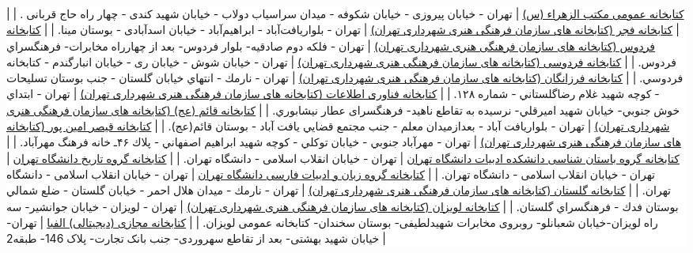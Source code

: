 | [كتابخانه عمومی مكتب الزهراء (س)](https://lib.ir/fa/library/437/كتابخانه-عمومی-مكتب-الزهراء-س/search/)                                                                                                                                             | تهران - خیابان پیروزی - خیابان شكوفه - میدان سراسیاب دولاب - خیابان شهید كندی - چهار راه حاج قربانی .                                                                 |
| [کتابخانه فجر (کتابخانه های سازمان فرهنگی هنری شهرداری تهران)](https://lib.ir/fa/library/581/کتابخانه-فجر-کتابخانه-های-سازمان-فرهنگی-هنری-شهرداری-تهران/search/)                                                                                   | تهران - بلواريافت‌آباد - ابراهيم‌آباد - خيابان اسدآبادی - ‌بوستان مينا.                                                                                                  |
| [کتابخانه فردوس (کتابخانه های سازمان فرهنگی هنری شهرداری تهران)](https://lib.ir/fa/library/665/کتابخانه-فردوس-کتابخانه-های-سازمان-فرهنگی-هنری-شهرداری-تهران/search/)                                                                               | تهران - فلكه دوم صادقيه- بلوار فردوس- بعد از چهارراه مخابرات- فرهنگسراي فردوس.                                                                                        |
| [کتابخانه فردوسی (کتابخانه های سازمان فرهنگی هنری شهرداری تهران)](https://lib.ir/fa/library/615/کتابخانه-فردوسی-کتابخانه-های-سازمان-فرهنگی-هنری-شهرداری-تهران/search/)                                                                             | تهران - خيابان شوش - خيابان ری - خيابان انبارگندم - كتابخانه فردوسي.                                                                                                  |
| [کتابخانه فرزانگان (کتابخانه های سازمان فرهنگی هنری شهرداری تهران)](https://lib.ir/fa/library/614/کتابخانه-فرزانگان-کتابخانه-های-سازمان-فرهنگی-هنری-شهرداری-تهران/search/)                                                                         | تهران - نارمك - انتهاي خيابان گلستان - جنب بوستان تسليحات - كوچه شهيد غلام رضاگلستاني - شماره ۱۲۸.                                                                    |
| [کتابخانه فناوری اطلاعات (کتابخانه های سازمان فرهنگی هنری شهرداری تهران)](https://lib.ir/fa/library/639/کتابخانه-فناوری-اطلاعات-کتابخانه-های-سازمان-فرهنگی-هنری-شهرداری-تهران/search/)                                                             | تهران - ابتداي خوش جنوبي- خيابان شهيد اميرقلي- نرسيده به تقاطع ناهيد- فرهنگسرای عطار نيشابوري.                                                                        |
| [کتابخانه قائم (عج) (کتابخانه های سازمان فرهنگی هنری شهرداری تهران)](https://lib.ir/fa/library/568/کتابخانه-قائم-عج--کتابخانه-های-سازمان-فرهنگی-هنری-شهرداری-تهران/search/)                                                                        | تهران - بلواريافت آباد - بعدازميدان معلم - جنب مجتمع قضايي يافت آباد - بوستان قائم(عج).                                                                               |
| [کتابخانه قیصر امین پور (کتابخانه های سازمان فرهنگی هنری شهرداری تهران)](https://lib.ir/fa/library/569/کتابخانه-قیصر-امین-پور-کتابخانه-های-سازمان-فرهنگی-هنری-شهرداری-تهران/search/)                                                               | تهران - مهرآباد جنوبي - خيابان توكلي - كوچه شهيد ابراهيم اصفهاني - پلاك ۴۶ـ خانه فرهنگ مهرآباد.                                                                       |
| [کتابخانه گروه باستان شناسی دانشکده ادبیات دانشگاه تهران](https://lib.ir/fa/library/546/کتابخانه-گروه-باستان-شناسی-دانشکده-ادبیات-دانشگاه-تهران/search/)                                                                                           | تهران - خیابان انقلاب اسلامی - دانشگاه تهران.                                                                                                                         |
| [کتابخانه گروه تاریخ دانشگاه تهران](https://lib.ir/fa/library/527/کتابخانه-گروه-تاریخ-دانشگاه-تهران/search/)                                                                                                                                       | تهران - خیابان انقلاب اسلامی - دانشگاه تهران.                                                                                                                         |
| [کتابخانه گروه زبان و ادبیات فارسی دانشگاه تهران](https://lib.ir/fa/library/529/کتابخانه-گروه-زبان-و-ادبیات-فارسی-دانشگاه-تهران/search/)                                                                                                           | تهران - خیابان انقلاب اسلامی - دانشگاه تهران.                                                                                                                         |
| [کتابخانه گلستان (کتابخانه های سازمان فرهنگی هنری شهرداری تهران)](https://lib.ir/fa/library/589/کتابخانه-گلستان-کتابخانه-های-سازمان-فرهنگی-هنری-شهرداری-تهران/search/)                                                                             | تهران - نارمك - ميدان هلال احمر - خيابان گلستان - ضلع شمالي بوستان فدك - فرهنگسراي گلستان.                                                                            |
| [کتابخانه لویزان (کتابخانه های سازمان فرهنگی هنری شهرداری تهران)](https://lib.ir/fa/library/638/کتابخانه-لویزان-کتابخانه-های-سازمان-فرهنگی-هنری-شهرداری-تهران/search/)                                                                             | تهران - لویزان - خیابان جوانشیر- سه راه لویزان-خیابان شعبانلو- روبروی مخابرات شهیدلطیفی-  بوستان سخندان- کتابخانه عمومی لویزان.                                       |
| [کتابخانه مجازی (دیجیتالی) الفبا](https://lib.ir/fa/library/454/کتابخانه-مجازی-دیجیتالی-الفبا/search/)                                                                                                                                             | تهران- خیابان شهید بهشتی- بعد از تقاطع سهروردی- جنب بانک تجارت- پلاک 146- طبقه2                                                                                       |
